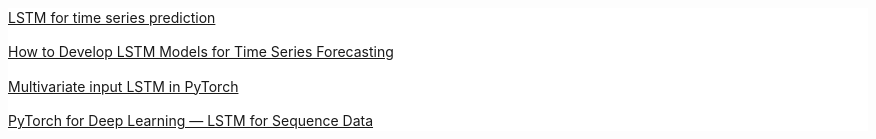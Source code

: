 
[LSTM for time series prediction](https://towardsdatascience.com/lstm-for-time-series-prediction-de8aeb26f2ca)

[How to Develop LSTM Models for Time Series Forecasting](https://machinelearningmastery.com/how-to-develop-lstm-models-for-time-series-forecasting/)

[Multivariate input LSTM in PyTorch](https://stackoverflow.com/questions/56858924/multivariate-input-lstm-in-pytorch)


[PyTorch for Deep Learning — LSTM for Sequence Data](https://medium.com/analytics-vidhya/pytorch-for-deep-learning-lstm-for-sequence-data-d0708fdf5717)
